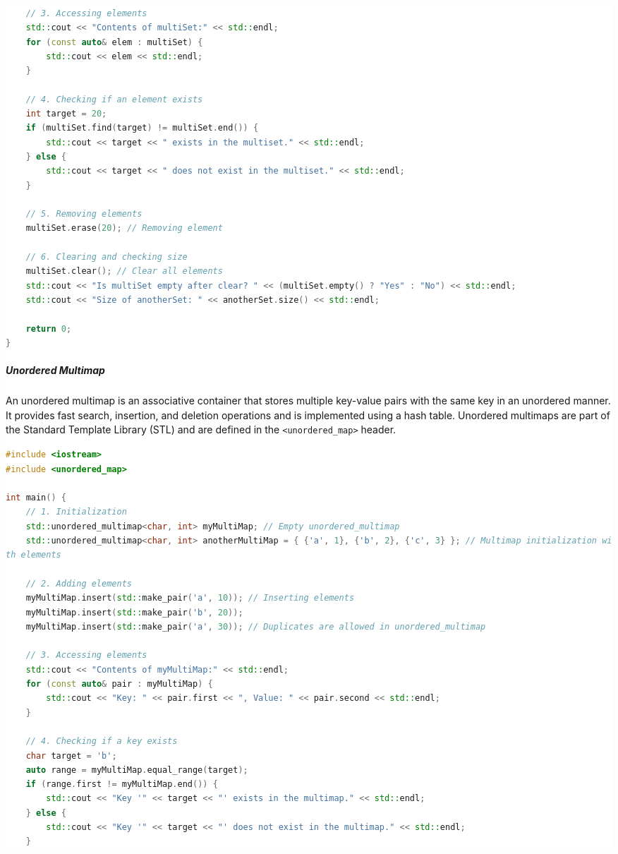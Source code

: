 ```cpp
	// 3. Accessing elements
	std::cout << "Contents of multiSet:" << std::endl;
	for (const auto& elem : multiSet) {
		std::cout << elem << std::endl;
	}

	// 4. Checking if an element exists
	int target = 20;
	if (multiSet.find(target) != multiSet.end()) {
		std::cout << target << " exists in the multiset." << std::endl;
	} else {
		std::cout << target << " does not exist in the multiset." << std::endl;
	}

	// 5. Removing elements
	multiSet.erase(20); // Removing element

	// 6. Clearing and checking size
	multiSet.clear(); // Clear all elements
	std::cout << "Is multiSet empty after clear? " << (multiSet.empty() ? "Yes" : "No") << std::endl;
	std::cout << "Size of anotherSet: " << anotherSet.size() << std::endl;

	return 0;
}
```

##### Unordered Multimap

An unordered multimap is an associative container that stores multiple key-value pairs with the same key in an unordered manner. It provides fast search, insertion, and deletion operations and is implemented using a hash table. Unordered multimaps are part of the Standard Template Library (STL) and are defined in the `<unordered_map>` header.

```cpp
#include <iostream>
#include <unordered_map>

int main() {
	// 1. Initialization
	std::unordered_multimap<char, int> myMultiMap; // Empty unordered_multimap
	std::unordered_multimap<char, int> anotherMultiMap = { {'a', 1}, {'b', 2}, {'c', 3} }; // Multimap initialization with elements

	// 2. Adding elements
	myMultiMap.insert(std::make_pair('a', 10)); // Inserting elements
	myMultiMap.insert(std::make_pair('b', 20));
	myMultiMap.insert(std::make_pair('a', 30)); // Duplicates are allowed in unordered_multimap

	// 3. Accessing elements
	std::cout << "Contents of myMultiMap:" << std::endl;
	for (const auto& pair : myMultiMap) {
		std::cout << "Key: " << pair.first << ", Value: " << pair.second << std::endl;
	}

	// 4. Checking if a key exists
	char target = 'b';
	auto range = myMultiMap.equal_range(target);
	if (range.first != myMultiMap.end()) {
		std::cout << "Key '" << target << "' exists in the multimap." << std::endl;
	} else {
		std::cout << "Key '" << target << "' does not exist in the multimap." << std::endl;
	}

```